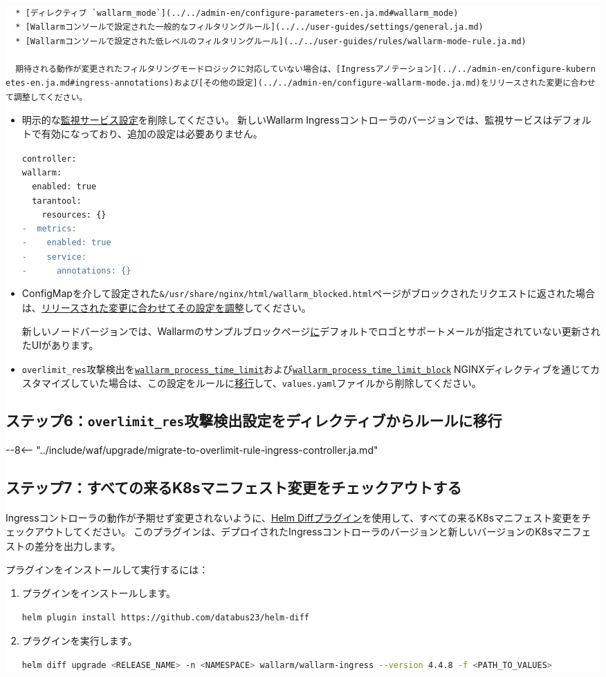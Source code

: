       * [ディレクティブ `wallarm_mode`](../../admin-en/configure-parameters-en.ja.md#wallarm_mode)
      * [Wallarmコンソールで設定された一般的なフィルタリングルール](../../user-guides/settings/general.ja.md)
      * [Wallarmコンソールで設定された低レベルのフィルタリングルール](../../user-guides/rules/wallarm-mode-rule.ja.md)

      期待される動作が変更されたフィルタリングモードロジックに対応していない場合は、[Ingressアノテーション](../../admin-en/configure-kubernetes-en.ja.md#ingress-annotations)および[その他の設定](../../admin-en/configure-wallarm-mode.ja.md)をリリースされた変更に合わせて調整してください。
* 明示的な[監視サービス設定](../../admin-en/configuration-guides/wallarm-ingress-controller/best-practices/ingress-controller-monitoring.ja.md)を削除してください。 新しいWallarm Ingressコントローラのバージョンでは、監視サービスはデフォルトで有効になっており、追加の設定は必要ありません。

    ```diff
    controller:
    wallarm:
      enabled: true
      tarantool:
        resources: {}
    -  metrics:
    -    enabled: true
    -    service:
    -      annotations: {}
    ```
* ConfigMapを介して設定された`&/usr/share/nginx/html/wallarm_blocked.html`ページがブロックされたリクエストに返された場合は、[リリースされた変更に合わせてその設定を調整](../../admin-en/configuration-guides/configure-block-page-and-code.ja.md#customizing-sample-blocking-page)してください。

    新しいノードバージョンでは、Wallarmのサンプルブロックページ[に](what-is-new.ja.md#new-blocking-page)デフォルトでロゴとサポートメールが指定されていない更新されたUIがあります。
* `overlimit_res`攻撃検出を[`wallarm_process_time_limit`][nginx-process-time-limit-docs]および[`wallarm_process_time_limit_block`][nginx-process-time-limit-block-docs] NGINXディレクティブを通じてカスタマイズしていた場合は、この設定をルールに[移行](#step-6-transfer-the-overlimit_res-attack-detection-configuration-from-directives-to-the-rule)して、`values.yaml`ファイルから削除してください。

## ステップ6：`overlimit_res`攻撃検出設定をディレクティブからルールに移行

--8<-- "../include/waf/upgrade/migrate-to-overlimit-rule-ingress-controller.ja.md"

## ステップ7：すべての来るK8sマニフェスト変更をチェックアウトする

Ingressコントローラの動作が予期せず変更されないように、[Helm Diffプラグイン](https://github.com/databus23/helm-diff)を使用して、すべての来るK8sマニフェスト変更をチェックアウトしてください。 このプラグインは、デプロイされたIngressコントローラのバージョンと新しいバージョンのK8sマニフェストの差分を出力します。

プラグインをインストールして実行するには：

1. プラグインをインストールします。

    ```bash
    helm plugin install https://github.com/databus23/helm-diff
    ```
2. プラグインを実行します。

    ```bash
    helm diff upgrade <RELEASE_NAME> -n <NAMESPACE> wallarm/wallarm-ingress --version 4.4.8 -f <PATH_TO_VALUES>
    ```


[nginx-process-time-limit-docs]: ../../admin-en/configure-parameters-en.ja.md#wallarm_process_time_limit
[nginx-process-time-limit-block-docs]: ../../admin-en/configure-parameters-en.ja.md#wallarm_process_time_limit_block
[overlimit-res-rule-docs]: ../../user-guides/rules/configure-overlimit-res-detection.ja.md
[graylist-docs]: ../../user-guides/ip-lists/graylist.ja.md
[ip-list-docs]: ../../user-guides/ip-lists/overview.ja.md
[waf-mode-instr]: ../../admin-en/configure-wallarm-mode.ja.md